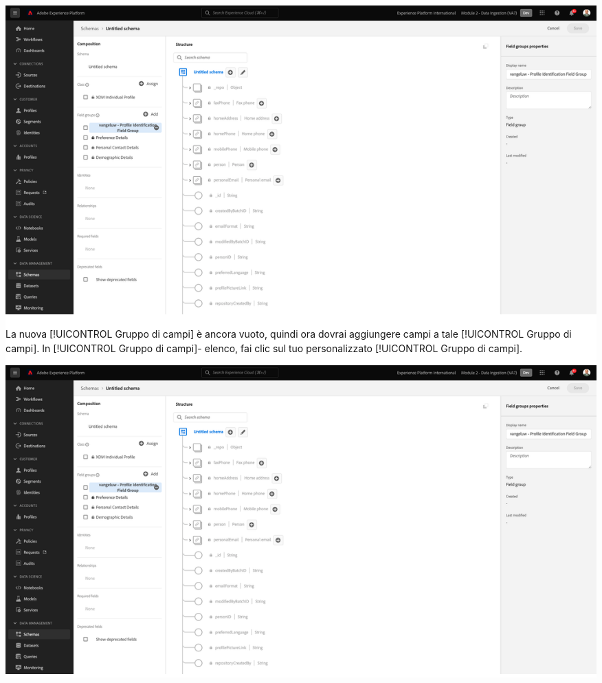 ![Acquisizione dei dati](./images/schemastructurem.png)

La nuova [!UICONTROL Gruppo di campi] è ancora vuoto, quindi ora dovrai aggiungere campi a tale [!UICONTROL Gruppo di campi].
In [!UICONTROL Gruppo di campi]- elenco, fai clic sul tuo personalizzato [!UICONTROL Gruppo di campi].

![Acquisizione dei dati](./images/schemastructurem.png)
